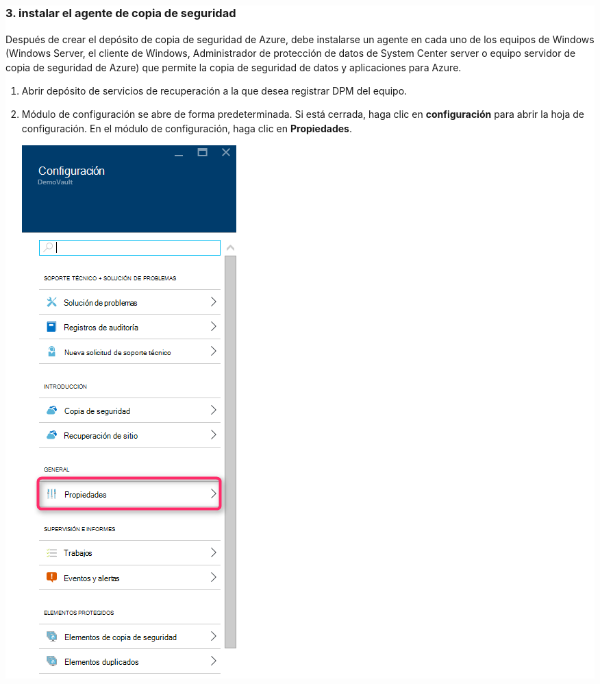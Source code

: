 ### <a name="3-install-backup-agent"></a>3. instalar el agente de copia de seguridad

Después de crear el depósito de copia de seguridad de Azure, debe instalarse un agente en cada uno de los equipos de Windows (Windows Server, el cliente de Windows, Administrador de protección de datos de System Center server o equipo servidor de copia de seguridad de Azure) que permite la copia de seguridad de datos y aplicaciones para Azure.

1. Abrir depósito de servicios de recuperación a la que desea registrar DPM del equipo.

2. Módulo de configuración se abre de forma predeterminada. Si está cerrada, haga clic en **configuración** para abrir la hoja de configuración. En el módulo de configuración, haga clic en **Propiedades**.

    ![Módulo de cámara abierto](./media/backup-azure-dpm-introduction/vault-settings-dpm.png)
